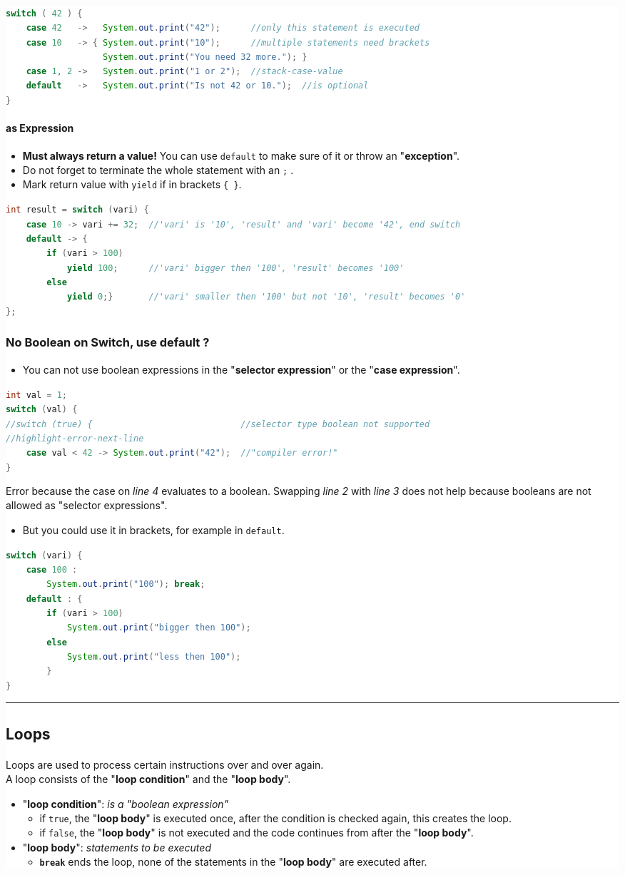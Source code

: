 ```java title="switch-arrow-statement"
switch ( 42 ) {
	case 42   ->   System.out.print("42");      //only this statement is executed
	case 10   -> { System.out.print("10");      //multiple statements need brackets
	               System.out.print("You need 32 more."); }
	case 1, 2 ->   System.out.print("1 or 2");  //stack-case-value
	default   ->   System.out.print("Is not 42 or 10.");  //is optional
}
```

#### as Expression
- **Must always return a value!** You can use `default` to make sure of it or throw an "**exception**".
- Do not forget to terminate the whole statement with an `;` .
- Mark return value with `yield` if in brackets `{ }`.

```java title="switch-arrow-expression"
int result = switch (vari) {
    case 10 -> vari += 32;  //'vari' is '10', 'result' and 'vari' become '42', end switch
    default -> {
        if (vari > 100)   
            yield 100;      //'vari' bigger then '100', 'result' becomes '100'
        else
            yield 0;}       //'vari' smaller then '100' but not '10', 'result' becomes '0'
};
```

### No Boolean on Switch, use default ?
- You can not use boolean expressions in the "**selector expression**" or the "**case expression**".
```java showLineNumbers
int val = 1;
switch (val) {
//switch (true) {                             //selector type boolean not supported
//highlight-error-next-line
    case val < 42 -> System.out.print("42");  //"compiler error!"
}
```
Error because the case on *line 4* evaluates to a boolean. Swapping *line 2* with *line 3* does not help because booleans are not allowed as "selector expressions".

- But you could use it in brackets, for example in `default`.
```java
switch (vari) {
    case 100 :
        System.out.print("100"); break;
    default : {
        if (vari > 100)
            System.out.print("bigger then 100");
        else
            System.out.print("less then 100");
        }
}
```
---
## Loops
Loops are used to process certain instructions over and over again.  
A loop consists of the "**loop condition**" and the "**loop body**".  
- "**loop condition**": *is a "boolean expression"*
	- if `true`, the "**loop body**" is executed once, after the condition is checked again, this creates the loop.
	- if `false`, the "**loop body**" is not executed and the code continues from after the "**loop body**".
- "**loop body**": *statements to be executed*
	- **`break`** ends the loop, none of the statements in the "**loop body**" are executed after.